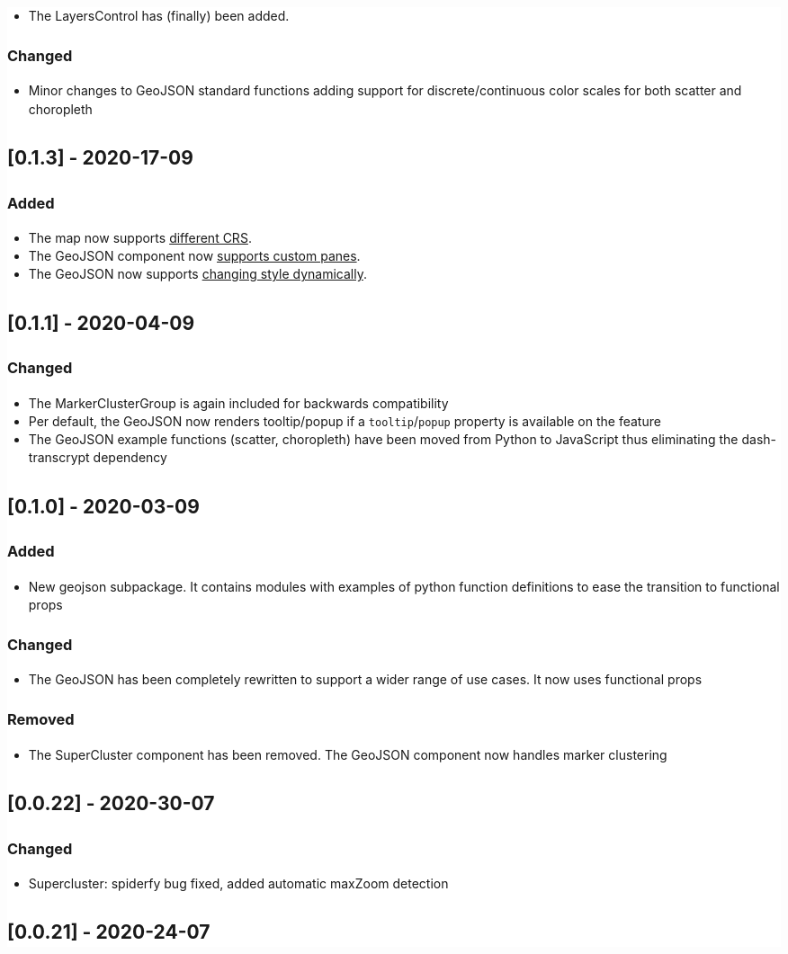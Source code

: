 - The LayersControl has (finally) been added.

### Changed

- Minor changes to GeoJSON standard functions adding support for discrete/continuous color scales for both scatter and choropleth

## [0.1.3] - 2020-17-09

### Added

- The map now supports [different CRS](https://github.com/thedirtyfew/dash-leaflet/issues/31).
- The GeoJSON component now [supports custom panes](https://github.com/thedirtyfew/dash-leaflet/issues/38).
- The GeoJSON now supports [changing style dynamically](https://github.com/thedirtyfew/dash-leaflet/issues/42).

## [0.1.1] - 2020-04-09

### Changed

- The MarkerClusterGroup is again included for backwards compatibility
- Per default, the GeoJSON now renders tooltip/popup if a `tooltip`/`popup` property is available on the feature
- The GeoJSON example functions (scatter, choropleth) have been moved from Python to JavaScript thus eliminating the dash-transcrypt dependency

## [0.1.0] - 2020-03-09

### Added

- New geojson subpackage. It contains modules with examples of python function definitions to ease the transition to functional props

### Changed

- The GeoJSON has been completely rewritten to support a wider range of use cases. It now uses functional props

### Removed

- The SuperCluster component has been removed. The GeoJSON component now handles marker clustering

## [0.0.22] - 2020-30-07

### Changed

- Supercluster: spiderfy bug fixed, added automatic maxZoom detection

## [0.0.21] - 2020-24-07
